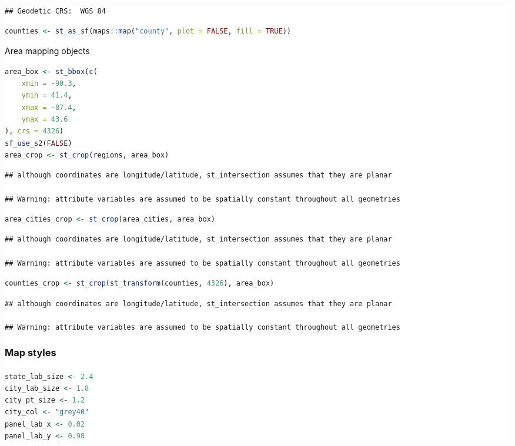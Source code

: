     ## Geodetic CRS:  WGS 84

``` r
counties <- st_as_sf(maps::map("county", plot = FALSE, fill = TRUE))
```

Area mapping objects

``` r
area_box <- st_bbox(c(
    xmin = -90.3,
    ymin = 41.4,
    xmax = -87.4,
    ymax = 43.6
), crs = 4326)
sf_use_s2(FALSE)
area_crop <- st_crop(regions, area_box)
```

    ## although coordinates are longitude/latitude, st_intersection assumes that they are planar

    ## Warning: attribute variables are assumed to be spatially constant throughout all geometries

``` r
area_cities_crop <- st_crop(area_cities, area_box)
```

    ## although coordinates are longitude/latitude, st_intersection assumes that they are planar

    ## Warning: attribute variables are assumed to be spatially constant throughout all geometries

``` r
counties_crop <- st_crop(st_transform(counties, 4326), area_box)
```

    ## although coordinates are longitude/latitude, st_intersection assumes that they are planar

    ## Warning: attribute variables are assumed to be spatially constant throughout all geometries

### Map styles

``` r
state_lab_size <- 2.4
city_lab_size <- 1.8
city_pt_size <- 1.2
city_col <- "grey40"
panel_lab_x <- 0.02
panel_lab_y <- 0.98
```
